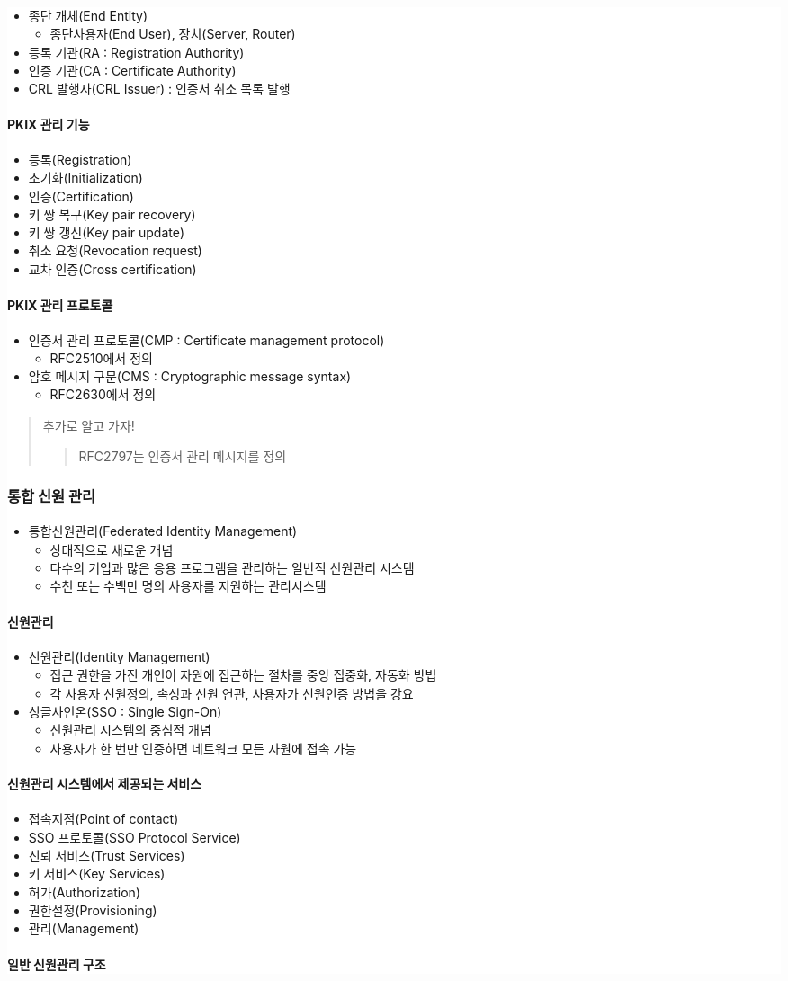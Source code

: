 + 종단 개체(End Entity) 
    - 종단사용자(End User), 장치(Server, Router)
+ 등록 기관(RA : Registration Authority)
+ 인증 기관(CA : Certificate Authority)
+ CRL 발행자(CRL Issuer) : 인증서 취소 목록 발행

#### PKIX 관리 기능

+ 등록(Registration)
+ 초기화(Initialization)
+ 인증(Certification)
+ 키 쌍 복구(Key pair recovery)
+ 키 쌍 갱신(Key pair update)
+ 취소 요청(Revocation request)
+ 교차 인증(Cross certification)

#### PKIX 관리 프로토콜

+ 인증서 관리 프로토콜(CMP : Certificate management protocol)
    - RFC2510에서 정의
+ 암호 메시지 구문(CMS : Cryptographic message syntax)
    - RFC2630에서 정의

> 추가로 알고 가자!
>> RFC2797는 인증서 관리 메시지를 정의

### 통합 신원 관리

+ 통합신원관리(Federated Identity Management)
    - 상대적으로 새로운 개념
    - 다수의 기업과 많은 응용 프로그램을 관리하는 일반적 신원관리 시스템
    - 수천 또는 수백만 명의 사용자를 지원하는 관리시스템

#### 신원관리

+ 신원관리(Identity Management)
    - 접근 권한을 가진 개인이 자원에 접근하는 절차를 중앙 집중화, 자동화 방법
    - 각 사용자 신원정의, 속성과 신원 연관, 사용자가 신원인증 방법을 강요
+ 싱글사인온(SSO : Single Sign-On)
    - 신원관리 시스템의 중심적 개념
    - 사용자가 한 번만 인증하면 네트워크 모든 자원에 접속 가능

#### 신원관리 시스템에서 제공되는 서비스

+ 접속지점(Point of contact)
+ SSO 프로토콜(SSO Protocol Service)
+ 신뢰 서비스(Trust Services)
+ 키 서비스(Key Services)
+ 허가(Authorization)
+ 권한설정(Provisioning)
+ 관리(Management)

#### 일반 신원관리 구조
